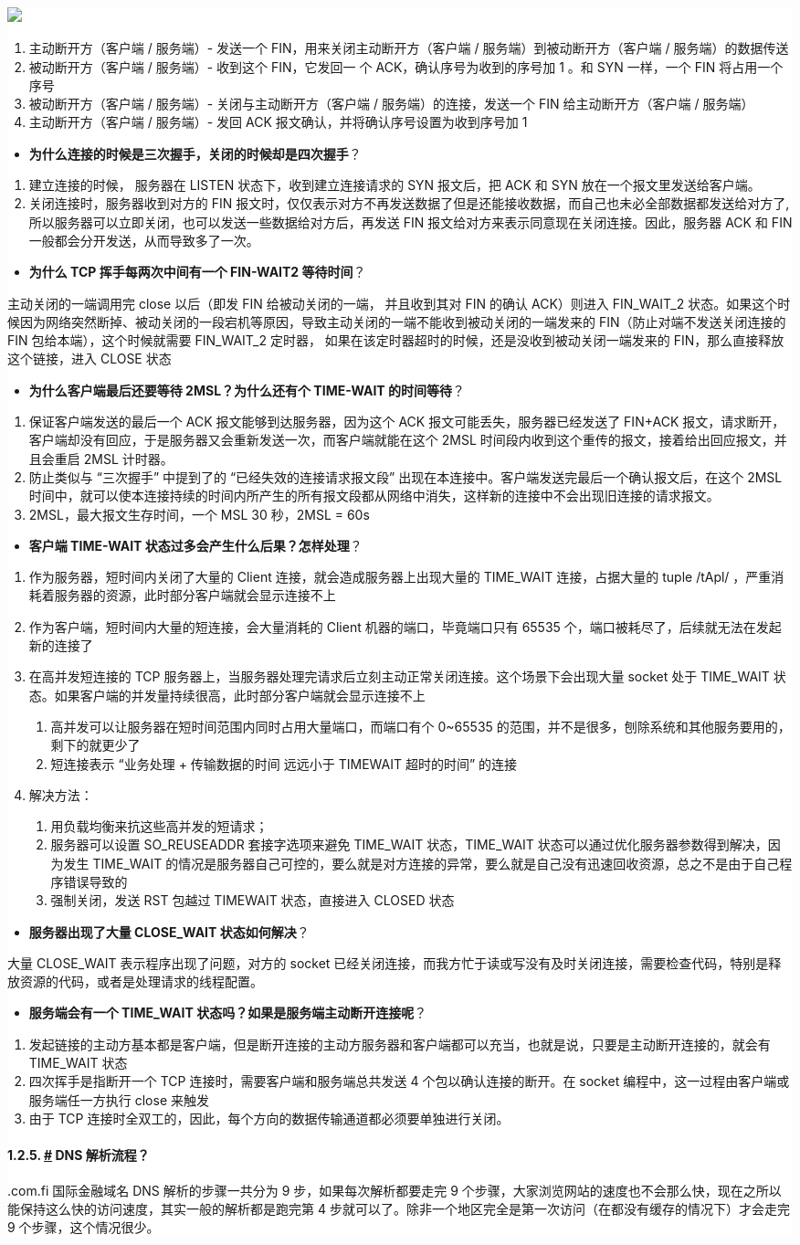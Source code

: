 ![](https://pdai.tech/images/develop/network/dev-network-protocol-x2.png)

1.  主动断开方（客户端 / 服务端）- 发送一个 FIN，用来关闭主动断开方（客户端 / 服务端）到被动断开方（客户端 / 服务端）的数据传送
2.  被动断开方（客户端 / 服务端）- 收到这个 FIN，它发回一 个 ACK，确认序号为收到的序号加 1 。和 SYN 一样，一个 FIN 将占用一个序号
3.  被动断开方（客户端 / 服务端）- 关闭与主动断开方（客户端 / 服务端）的连接，发送一个 FIN 给主动断开方（客户端 / 服务端）
4.  主动断开方（客户端 / 服务端）- 发回 ACK 报文确认，并将确认序号设置为收到序号加 1

*   **为什么连接的时候是三次握手，关闭的时候却是四次握手**？

1.  建立连接的时候， 服务器在 LISTEN 状态下，收到建立连接请求的 SYN 报文后，把 ACK 和 SYN 放在一个报文里发送给客户端。
2.  关闭连接时，服务器收到对方的 FIN 报文时，仅仅表示对方不再发送数据了但是还能接收数据，而自己也未必全部数据都发送给对方了, 所以服务器可以立即关闭，也可以发送一些数据给对方后，再发送 FIN 报文给对方来表示同意现在关闭连接。因此，服务器 ACK 和 FIN 一般都会分开发送，从而导致多了一次。

*   **为什么 TCP 挥手每两次中间有一个 FIN-WAIT2 等待时间**？

主动关闭的一端调用完 close 以后（即发 FIN 给被动关闭的一端， 并且收到其对 FIN 的确认 ACK）则进入 FIN_WAIT_2 状态。如果这个时候因为网络突然断掉、被动关闭的一段宕机等原因，导致主动关闭的一端不能收到被动关闭的一端发来的 FIN（防止对端不发送关闭连接的 FIN 包给本端），这个时候就需要 FIN_WAIT_2 定时器， 如果在该定时器超时的时候，还是没收到被动关闭一端发来的 FIN，那么直接释放这个链接，进入 CLOSE 状态

*   **为什么客户端最后还要等待 2MSL？为什么还有个 TIME-WAIT 的时间等待**？

1.  保证客户端发送的最后一个 ACK 报文能够到达服务器，因为这个 ACK 报文可能丢失，服务器已经发送了 FIN+ACK 报文，请求断开，客户端却没有回应，于是服务器又会重新发送一次，而客户端就能在这个 2MSL 时间段内收到这个重传的报文，接着给出回应报文，并且会重启 2MSL 计时器。
2.  防止类似与 “三次握手” 中提到了的 “已经失效的连接请求报文段” 出现在本连接中。客户端发送完最后一个确认报文后，在这个 2MSL 时间中，就可以使本连接持续的时间内所产生的所有报文段都从网络中消失，这样新的连接中不会出现旧连接的请求报文。
3.  2MSL，最大报文生存时间，一个 MSL 30 秒，2MSL = 60s

*   **客户端 TIME-WAIT 状态过多会产生什么后果？怎样处理**？

1.  作为服务器，短时间内关闭了大量的 Client 连接，就会造成服务器上出现大量的 TIME_WAIT 连接，占据大量的 tuple /tApl/ ，严重消耗着服务器的资源，此时部分客户端就会显示连接不上
    
2.  作为客户端，短时间内大量的短连接，会大量消耗的 Client 机器的端口，毕竟端口只有 65535 个，端口被耗尽了，后续就无法在发起新的连接了
    
3.  在高并发短连接的 TCP 服务器上，当服务器处理完请求后立刻主动正常关闭连接。这个场景下会出现大量 socket 处于 TIME_WAIT 状态。如果客户端的并发量持续很高，此时部分客户端就会显示连接不上
    
    1.  高并发可以让服务器在短时间范围内同时占用大量端口，而端口有个 0~65535 的范围，并不是很多，刨除系统和其他服务要用的，剩下的就更少了
    2.  短连接表示 “业务处理 + 传输数据的时间 远远小于 TIMEWAIT 超时的时间” 的连接
4.  解决方法：
    
    1.  用负载均衡来抗这些高并发的短请求；
    2.  服务器可以设置 SO_REUSEADDR 套接字选项来避免 TIME_WAIT 状态，TIME_WAIT 状态可以通过优化服务器参数得到解决，因为发生 TIME_WAIT 的情况是服务器自己可控的，要么就是对方连接的异常，要么就是自己没有迅速回收资源，总之不是由于自己程序错误导致的
    3.  强制关闭，发送 RST 包越过 TIMEWAIT 状态，直接进入 CLOSED 状态

*   **服务器出现了大量 CLOSE_WAIT 状态如何解决**？

大量 CLOSE_WAIT 表示程序出现了问题，对方的 socket 已经关闭连接，而我方忙于读或写没有及时关闭连接，需要检查代码，特别是释放资源的代码，或者是处理请求的线程配置。

*   **服务端会有一个 TIME_WAIT 状态吗？如果是服务端主动断开连接呢**？

1.  发起链接的主动方基本都是客户端，但是断开连接的主动方服务器和客户端都可以充当，也就是说，只要是主动断开连接的，就会有 TIME_WAIT 状态
2.  四次挥手是指断开一个 TCP 连接时，需要客户端和服务端总共发送 4 个包以确认连接的断开。在 socket 编程中，这一过程由客户端或服务端任一方执行 close 来触发
3.  由于 TCP 连接时全双工的，因此，每个方向的数据传输通道都必须要单独进行关闭。

#### 1.2.5. [#](#dns-解析流程) DNS 解析流程？

.com.fi 国际金融域名 DNS 解析的步骤一共分为 9 步，如果每次解析都要走完 9 个步骤，大家浏览网站的速度也不会那么快，现在之所以能保持这么快的访问速度，其实一般的解析都是跑完第 4 步就可以了。除非一个地区完全是第一次访问（在都没有缓存的情况下）才会走完 9 个步骤，这个情况很少。
